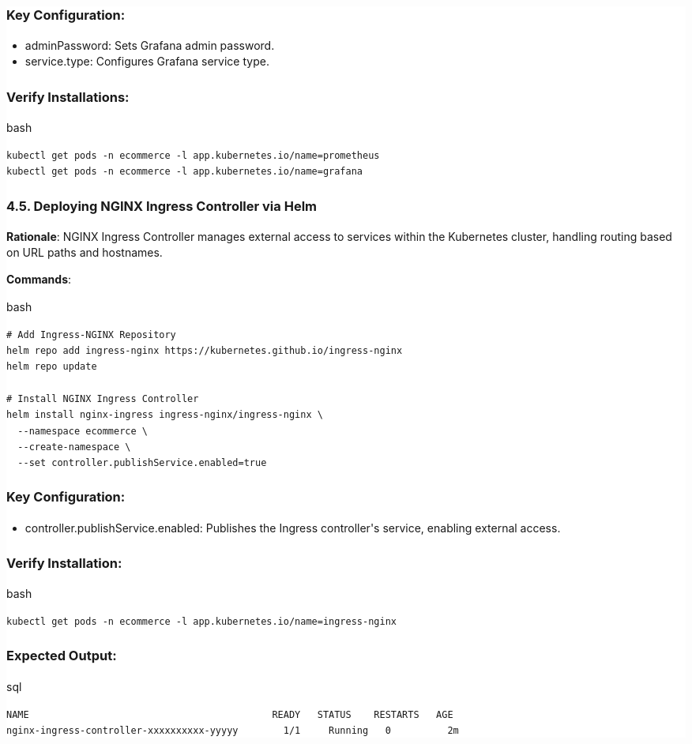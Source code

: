 ### Key Configuration:

- adminPassword: Sets Grafana admin password.
- service.type: Configures Grafana service type.

### Verify Installations:

bash

```
kubectl get pods -n ecommerce -l app.kubernetes.io/name=prometheus
kubectl get pods -n ecommerce -l app.kubernetes.io/name=grafana
```

### 4.5. Deploying NGINX Ingress Controller via Helm

**Rationale**:
NGINX Ingress Controller manages external access to services within the Kubernetes cluster, handling routing based on URL paths and hostnames.

**Commands**:

bash

```
# Add Ingress-NGINX Repository
helm repo add ingress-nginx https://kubernetes.github.io/ingress-nginx
helm repo update

# Install NGINX Ingress Controller
helm install nginx-ingress ingress-nginx/ingress-nginx \
  --namespace ecommerce \
  --create-namespace \
  --set controller.publishService.enabled=true
```

### Key Configuration:

- controller.publishService.enabled: Publishes the Ingress controller's service, enabling external access.

### Verify Installation:

bash

```
kubectl get pods -n ecommerce -l app.kubernetes.io/name=ingress-nginx
```

### Expected Output:

sql

```
NAME                                           READY   STATUS    RESTARTS   AGE
nginx-ingress-controller-xxxxxxxxxx-yyyyy        1/1     Running   0          2m
```
